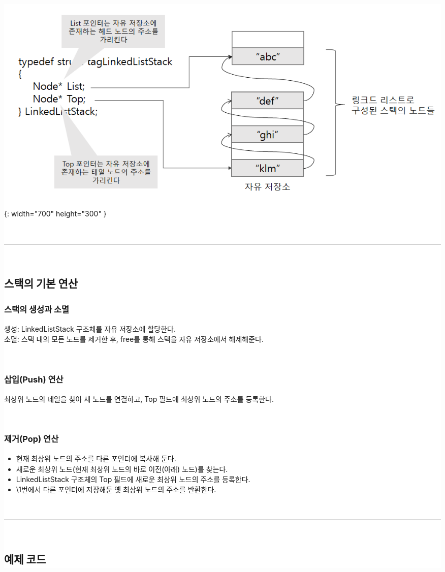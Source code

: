 ![스택-링스크리스트-구조2](/assets/img/posts/2021-08-14-stack-linkedlist-2.png){: width="700" height="300" }

<br>

---
<br>

## 스택의 기본 연산

### 스택의 생성과 소멸
생성: LinkedListStack 구조체를 자유 저장소에 할당한다.<br>
소멸: 스택 내의 모든 노드를 제거한 후, free를 통해 스택을 자유 저장소에서 해제해준다.

<br>

### 삽입(Push) 연산
최상위 노드의 테일을 찾아 새 노드를 연결하고, Top 필드에 최상위 노드의 주소를 등록한다.

<br>

### 제거(Pop) 연산
- 현재 최상위 노드의 주소를 다른 포인터에 복사해 둔다.
- 새로운 최상위 노드(현재 최상위 노드의 바로 이전(아래) 노드)를 찾는다.
- LinkedListStack 구조체의 Top 필드에 새로운 최상위 노드의 주소를 등록한다.
- \1번에서 다른 포인터에 저장해둔 옛 최상위 노드의 주소를 반환한다.

<br>

---
<br>

## 예제 코드
